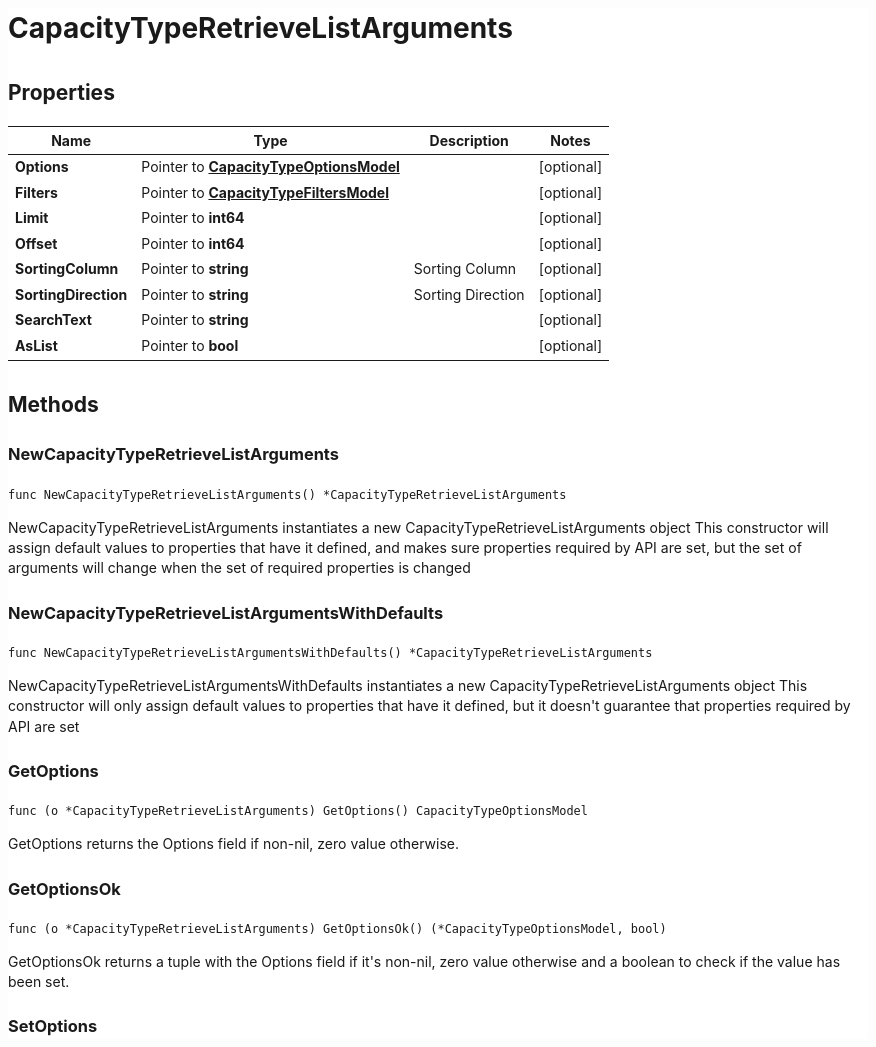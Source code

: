 # CapacityTypeRetrieveListArguments

## Properties

Name | Type | Description | Notes
------------ | ------------- | ------------- | -------------
**Options** | Pointer to [**CapacityTypeOptionsModel**](CapacityTypeOptionsModel.md) |  | [optional] 
**Filters** | Pointer to [**CapacityTypeFiltersModel**](CapacityTypeFiltersModel.md) |  | [optional] 
**Limit** | Pointer to **int64** |  | [optional] 
**Offset** | Pointer to **int64** |  | [optional] 
**SortingColumn** | Pointer to **string** | Sorting Column | [optional] 
**SortingDirection** | Pointer to **string** | Sorting Direction | [optional] 
**SearchText** | Pointer to **string** |  | [optional] 
**AsList** | Pointer to **bool** |  | [optional] 

## Methods

### NewCapacityTypeRetrieveListArguments

`func NewCapacityTypeRetrieveListArguments() *CapacityTypeRetrieveListArguments`

NewCapacityTypeRetrieveListArguments instantiates a new CapacityTypeRetrieveListArguments object
This constructor will assign default values to properties that have it defined,
and makes sure properties required by API are set, but the set of arguments
will change when the set of required properties is changed

### NewCapacityTypeRetrieveListArgumentsWithDefaults

`func NewCapacityTypeRetrieveListArgumentsWithDefaults() *CapacityTypeRetrieveListArguments`

NewCapacityTypeRetrieveListArgumentsWithDefaults instantiates a new CapacityTypeRetrieveListArguments object
This constructor will only assign default values to properties that have it defined,
but it doesn't guarantee that properties required by API are set

### GetOptions

`func (o *CapacityTypeRetrieveListArguments) GetOptions() CapacityTypeOptionsModel`

GetOptions returns the Options field if non-nil, zero value otherwise.

### GetOptionsOk

`func (o *CapacityTypeRetrieveListArguments) GetOptionsOk() (*CapacityTypeOptionsModel, bool)`

GetOptionsOk returns a tuple with the Options field if it's non-nil, zero value otherwise
and a boolean to check if the value has been set.

### SetOptions
